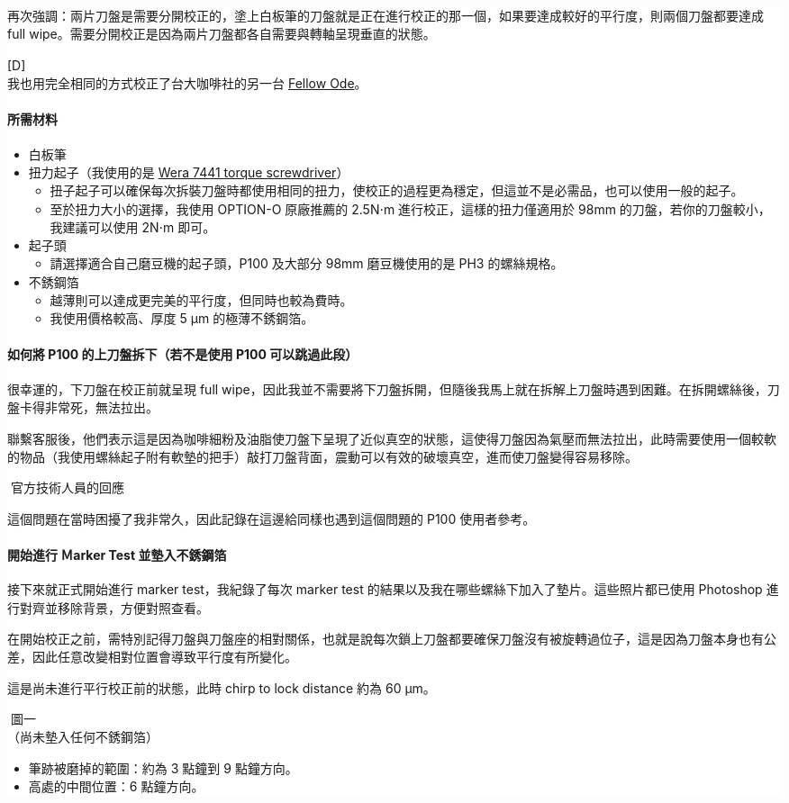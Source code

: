 再次強調：兩片刀盤是需要分開校正的，塗上白板筆的刀盤就是正在進行校正的那一個，如果要達成較好的平行度，則兩個刀盤都要達成 full wipe。需要分開校正是因為兩片刀盤都各自需要與轉軸呈現垂直的狀態。

<div class="footnote">
  <div class="footnote-label">[D]</div>
  <div class="footnote-content">我也用完全相同的方式校正了台大咖啡社的另一台 <a href="https://fellowproducts.com/products/ode-brew-grinder">Fellow Ode</a>。</div>
</div>

#### 所需材料

-   白板筆
-   扭力起子（我使用的是 [Wera 7441 torque screwdriver](https://24h.pchome.com.tw/prod/DEACFQ-A900A9GRS)）
    -   扭子起子可以確保每次拆裝刀盤時都使用相同的扭力，使校正的過程更為穩定，但這並不是必需品，也可以使用一般的起子。
    -   至於扭力大小的選擇，我使用 OPTION-O 原廠推薦的 2.5N⋅m 進行校正，這樣的扭力僅適用於 98mm 的刀盤，若你的刀盤較小，我建議可以使用 2N⋅m 即可。
-   起子頭
    -   請選擇適合自己磨豆機的起子頭，P100 及大部分 98mm 磨豆機使用的是 PH3 的螺絲規格。
-   不銹鋼箔
    -   越薄則可以達成更完美的平行度，但同時也較為費時。
    -   我使用價格較高、厚度 5 µm 的極薄不銹鋼箔。

#### 如何將 P100 的上刀盤拆下（若不是使用 P100 可以跳過此段）

很幸運的，下刀盤在校正前就呈現 full wipe，因此我並不需要將下刀盤拆開，但隨後我馬上就在拆解上刀盤時遇到困難。在拆開螺絲後，刀盤卡得非常死，無法拉出。

聯繫客服後，他們表示這是因為咖啡細粉及油脂使刀盤下呈現了近似真空的狀態，這使得刀盤因為氣壓而無法拉出，此時需要使用一個較軟的物品（我使用螺絲起子附有軟墊的把手）敲打刀盤背面，震動可以有效的破壞真空，進而使刀盤變得容易移除。

<div class="row justify-content-center">
    <div class="col-md-12 mt-md-4 mt-3 mb-md-4 mb-3 text-center">
        <img src="{{ site.github.url }}/assets/img/sam.webp" alt="" class="img-fluid responsive-image-vertical">
        <span class="image-span">官方技術人員的回應</span>
    </div>
</div>

這個問題在當時困擾了我非常久，因此記錄在這邊給同樣也遇到這個問題的 P100 使用者參考。

#### 開始進行 Ｍarker Test 並墊入不銹鋼箔

接下來就正式開始進行 marker test，我紀錄了每次 marker test 的結果以及我在哪些螺絲下加入了墊片。這些照片都已使用 Photoshop 進行對齊並移除背景，方便對照查看。

在開始校正之前，需特別記得刀盤與刀盤座的相對關係，也就是說每次鎖上刀盤都要確保刀盤沒有被旋轉過位子，這是因為刀盤本身也有公差，因此任意改變相對位置會導致平行度有所變化。

這是尚未進行平行校正前的狀態，此時 chirp to lock distance 約為 60 µm。

<div class="row justify-content-center">
    <div class="col-md-12 mt-md-4 mt-3 mb-md-4 mb-3 text-center">
        <img src="{{ site.github.url }}/assets/img/alignment-1.webp" alt="" class="img-fluid responsive-image-vertical">
        <span class="image-span">圖一<br>（尚未墊入任何不銹鋼箔）</span>
    </div>
</div>

- 筆跡被磨掉的範圍：約為 3 點鐘到 9 點鐘方向。
- 高處的中間位置：6 點鐘方向。
